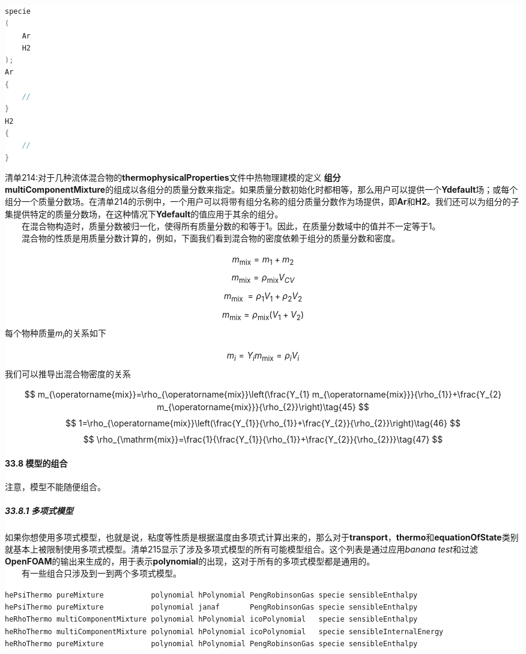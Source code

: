 ```c++
specie
(
    Ar
    H2
);
Ar
{
    //
}
H2
{
    //
}
```
清单214:对于几种流体混合物的**thermophysicalProperties**文件中热物理建模的定义
**组分**\
**multiComponentMixture**的组成以各组分的质量分数来指定。如果质量分数初始化时都相等，那么用户可以提供一个**Ydefault**场；或每个组分一个质量分数场。在清单214的示例中，一个用户可以将带有组分名称的组分质量分数作为场提供，即**Ar**和**H2**。我们还可以为组分的子集提供特定的质量分数场，在这种情况下**Ydefault**的值应用于其余的组分。\
&emsp;&emsp;在混合物构造时，质量分数被归一化，使得所有质量分数的和等于1。因此，在质量分数域中的值并不一定等于1。\
&emsp;&emsp;混合物的性质是用质量分数计算的，例如，下面我们看到混合物的密度依赖于组分的质量分数和密度。

$$
m_{\operatorname{mix}}=m_{1}+m_{2}\tag{40}
$$
$$
m_{\operatorname{mix}}=\rho_{\operatorname{mix}} V_{C V}\tag{41}
$$
$$
m_{\text {mix }}=\rho_{1} V_{1}+\rho_{2} V_{2}\tag{42}
$$
$$
m_{\operatorname{mix}}=\rho_{\operatorname{mix}}\left(V_{1}+V_{2}\right)\tag{43}
$$
每个物种质量$m_{i}$的关系如下

$$
m_{i}=Y_{i} m_{\operatorname{mix}}=\rho_{i} V_{i}\tag{44}
$$
我们可以推导出混合物密度的关系

$$
m_{\operatorname{mix}}=\rho_{\operatorname{mix}}\left(\frac{Y_{1} m_{\operatorname{mix}}}{\rho_{1}}+\frac{Y_{2} m_{\operatorname{mix}}}{\rho_{2}}\right)\tag{45}
$$
$$
1=\rho_{\operatorname{mix}}\left(\frac{Y_{1}}{\rho_{1}}+\frac{Y_{2}}{\rho_{2}}\right)\tag{46}
$$
$$
\rho_{\mathrm{mix}}=\frac{1}{\frac{Y_{1}}{\rho_{1}}+\frac{Y_{2}}{\rho_{2}}}\tag{47}
$$
#### **33.8  模型的组合**
注意，模型不能随便组合。
##### **33.8.1  多项式模型**
如果你想使用多项式模型，也就是说，粘度等性质是根据温度由多项式计算出来的，那么对于**transport**，**thermo**和**equationOfState**类别就基本上被限制使用多项式模型。清单215显示了涉及多项式模型的所有可能模型组合。这个列表是通过应用*banana test*和过滤**OpenFOAM**的输出来生成的，用于表示**polynomial**的出现，这对于所有的多项式模型都是通用的。\
&emsp;&emsp;有一些组合只涉及到一到两个多项式模型。
```
hePsiThermo pureMixture           polynomial hPolynomial PengRobinsonGas specie sensibleEnthalpy
hePsiThermo pureMixture           polynomial janaf       PengRobinsonGas specie sensibleEnthalpy
heRhoThermo multiComponentMixture polynomial hPolynomial icoPolynomial   specie sensibleEnthalpy
heRhoThermo multiComponentMixture polynomial hPolynomial icoPolynomial   specie sensibleInternalEnergy
heRhoThermo pureMixture           polynomial hPolynomial PengRobinsonGas specie sensibleEnthalpy
```